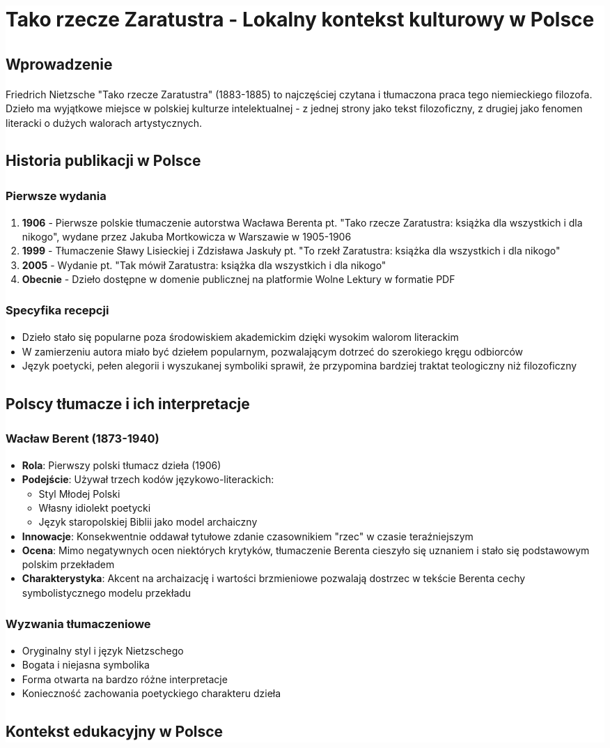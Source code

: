 # Tako rzecze Zaratustra - Lokalny kontekst kulturowy w Polsce

## Wprowadzenie
Friedrich Nietzsche "Tako rzecze Zaratustra" (1883-1885) to najczęściej czytana i tłumaczona praca tego niemieckiego filozofa. Dzieło ma wyjątkowe miejsce w polskiej kulturze intelektualnej - z jednej strony jako tekst filozoficzny, z drugiej jako fenomen literacki o dużych walorach artystycznych.

## Historia publikacji w Polsce

### Pierwsze wydania
1. **1906** - Pierwsze polskie tłumaczenie autorstwa Wacława Berenta pt. "Tako rzecze Zaratustra: książka dla wszystkich i dla nikogo", wydane przez Jakuba Mortkowicza w Warszawie w 1905-1906
2. **1999** - Tłumaczenie Sławy Lisieckiej i Zdzisława Jaskuły pt. "To rzekł Zaratustra: książka dla wszystkich i dla nikogo"
3. **2005** - Wydanie pt. "Tak mówił Zaratustra: książka dla wszystkich i dla nikogo"
4. **Obecnie** - Dzieło dostępne w domenie publicznej na platformie Wolne Lektury w formatie PDF

### Specyfika recepcji
- Dzieło stało się popularne poza środowiskiem akademickim dzięki wysokim walorom literackim
- W zamierzeniu autora miało być dziełem popularnym, pozwalającym dotrzeć do szerokiego kręgu odbiorców
- Język poetycki, pełen alegorii i wyszukanej symboliki sprawił, że przypomina bardziej traktat teologiczny niż filozoficzny

## Polscy tłumacze i ich interpretacje

### Wacław Berent (1873-1940)
- **Rola**: Pierwszy polski tłumacz dzieła (1906)
- **Podejście**: Używał trzech kodów językowo-literackich:
  - Styl Młodej Polski
  - Własny idiolekt poetycki  
  - Język staropolskiej Biblii jako model archaiczny
- **Innowacje**: Konsekwentnie oddawał tytułowe zdanie czasownikiem "rzec" w czasie teraźniejszym
- **Ocena**: Mimo negatywnych ocen niektórych krytyków, tłumaczenie Berenta cieszyło się uznaniem i stało się podstawowym polskim przekładem
- **Charakterystyka**: Akcent na archaizację i wartości brzmieniowe pozwalają dostrzec w tekście Berenta cechy symbolistycznego modelu przekładu

### Wyzwania tłumaczeniowe
- Oryginalny styl i język Nietzschego
- Bogata i niejasna symbolika
- Forma otwarta na bardzo różne interpretacje
- Konieczność zachowania poetyckiego charakteru dzieła

## Kontekst edukacyjny w Polsce
